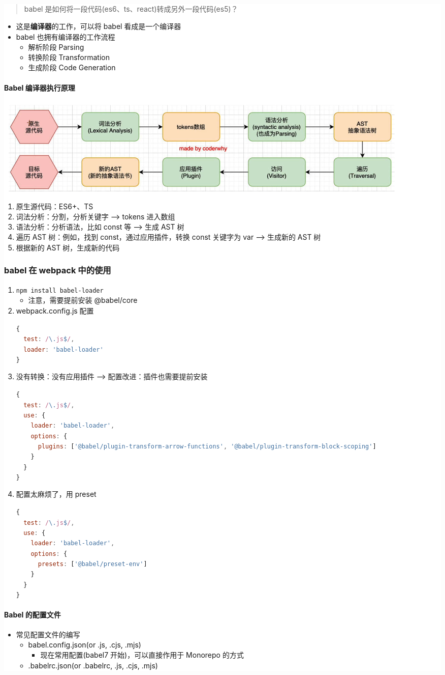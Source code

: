 > babel 是如何将一段代码(es6、ts、react)转成另外一段代码(es5)？

- 这是**编译器**的工作，可以将 babel 看成是一个编译器
- babel 也拥有编译器的工作流程
  - 解析阶段 Parsing
  - 转换阶段 Transformation
  - 生成阶段 Code Generation
#### Babel 编译器执行原理
![babel 编译器执行原理](./imgs/08_babel.png)
1. 原生源代码：ES6+、TS
2. 词法分析：分割，分析关键字 --> tokens 进入数组
3. 语法分析：分析语法，比如 const 等 --> 生成 AST 树
4. 遍历 AST 树：例如，找到 const，通过应用插件，转换 const 关键字为 var --> 生成新的 AST 树
5. 根据新的 AST 树，生成新的代码

### babel 在 webpack 中的使用
1. `npm install babel-loader`
   + 注意，需要提前安装 @babel/core
2. webpack.config.js 配置
   ```js
   {
     test: /\.js$/,
     loader: 'babel-loader'
   }
   ```
3. 没有转换：没有应用插件 --> 配置改进：插件也需要提前安装
   ```js
   {
     test: /\.js$/,
     use: {
       loader: 'babel-loader',
       options: {
         plugins: ['@babel/plugin-transform-arrow-functions', '@babel/plugin-transform-block-scoping']
       }
     }
   }
   ```
4. 配置太麻烦了，用 preset
   ```js
   {
     test: /\.js$/,
     use: {
       loader: 'babel-loader',
       options: {
         presets: ['@babel/preset-env']
       }
     }
   }
   ```
#### Babel 的配置文件
+ 常见配置文件的编写
  - babel.config.json(or .js, .cjs, .mjs)
    * 现在常用配置(babel7 开始)，可以直接作用于 Monorepo 的方式
  - .babelrc.json(or .babelrc, .js, .cjs, .mjs)